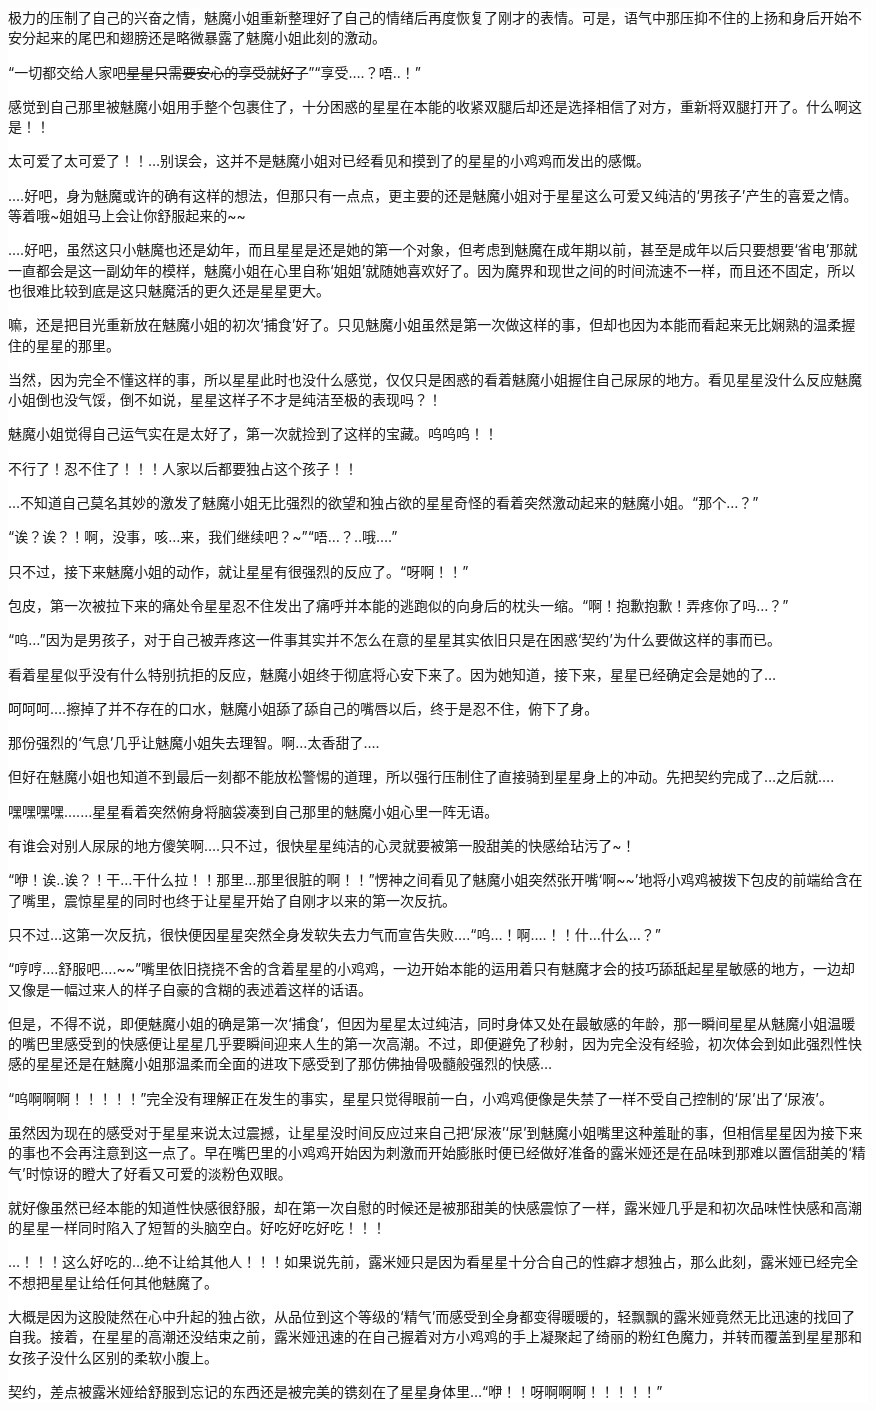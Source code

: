 极力的压制了自己的兴奋之情，魅魔小姐重新整理好了自己的情绪后再度恢复了刚才的表情。可是，语气中那压抑不住的上扬和身后开始不安分起来的尾巴和翅膀还是略微暴露了魅魔小姐此刻的激动。

“一切都交给人家吧~~星星只需要安心的享受就好了~~”“享受….？唔..！”

感觉到自己那里被魅魔小姐用手整个包裹住了，十分困惑的星星在本能的收紧双腿后却还是选择相信了对方，重新将双腿打开了。什么啊这是！！

太可爱了太可爱了！！…别误会，这并不是魅魔小姐对已经看见和摸到了的星星的小鸡鸡而发出的感慨。

….好吧，身为魅魔或许的确有这样的想法，但那只有一点点，更主要的还是魅魔小姐对于星星这么可爱又纯洁的‘男孩子’产生的喜爱之情。等着哦~姐姐马上会让你舒服起来的~~

….好吧，虽然这只小魅魔也还是幼年，而且星星是还是她的第一个对象，但考虑到魅魔在成年期以前，甚至是成年以后只要想要‘省电’那就一直都会是这一副幼年的模样，魅魔小姐在心里自称‘姐姐’就随她喜欢好了。因为魔界和现世之间的时间流速不一样，而且还不固定，所以也很难比较到底是这只魅魔活的更久还是星星更大。

嘛，还是把目光重新放在魅魔小姐的初次‘捕食’好了。只见魅魔小姐虽然是第一次做这样的事，但却也因为本能而看起来无比娴熟的温柔握住的星星的那里。

当然，因为完全不懂这样的事，所以星星此时也没什么感觉，仅仅只是困惑的看着魅魔小姐握住自己尿尿的地方。看见星星没什么反应魅魔小姐倒也没气馁，倒不如说，星星这样子不才是纯洁至极的表现吗？！

魅魔小姐觉得自己运气实在是太好了，第一次就捡到了这样的宝藏。呜呜呜！！

不行了！忍不住了！！！人家以后都要独占这个孩子！！

…不知道自己莫名其妙的激发了魅魔小姐无比强烈的欲望和独占欲的星星奇怪的看着突然激动起来的魅魔小姐。“那个…？”

“诶？诶？！啊，没事，咳…来，我们继续吧？~”“唔…？..哦….”

只不过，接下来魅魔小姐的动作，就让星星有很强烈的反应了。“呀啊！！”

包皮，第一次被拉下来的痛处令星星忍不住发出了痛呼并本能的逃跑似的向身后的枕头一缩。“啊！抱歉抱歉！弄疼你了吗…？”

“呜…”因为是男孩子，对于自己被弄疼这一件事其实并不怎么在意的星星其实依旧只是在困惑‘契约’为什么要做这样的事而已。

看着星星似乎没有什么特别抗拒的反应，魅魔小姐终于彻底将心安下来了。因为她知道，接下来，星星已经确定会是她的了…

呵呵呵….擦掉了并不存在的口水，魅魔小姐舔了舔自己的嘴唇以后，终于是忍不住，俯下了身。

那份强烈的‘气息’几乎让魅魔小姐失去理智。啊…太香甜了….

但好在魅魔小姐也知道不到最后一刻都不能放松警惕的道理，所以强行压制住了直接骑到星星身上的冲动。先把契约完成了…之后就….

嘿嘿嘿嘿….…星星看着突然俯身将脑袋凑到自己那里的魅魔小姐心里一阵无语。

有谁会对别人尿尿的地方傻笑啊….只不过，很快星星纯洁的心灵就要被第一股甜美的快感给玷污了~！

“咿！诶..诶？！干…干什么拉！！那里…那里很脏的啊！！”愣神之间看见了魅魔小姐突然张开嘴‘啊~~’地将小鸡鸡被拨下包皮的前端给含在了嘴里，震惊星星的同时也终于让星星开始了自刚才以来的第一次反抗。

只不过…这第一次反抗，很快便因星星突然全身发软失去力气而宣告失败….“呜…！啊….！！什…什么…？”

“哼哼….舒服吧….~~”嘴里依旧挠挠不舍的含着星星的小鸡鸡，一边开始本能的运用着只有魅魔才会的技巧舔舐起星星敏感的地方，一边却又像是一幅过来人的样子自豪的含糊的表述着这样的话语。

但是，不得不说，即便魅魔小姐的确是第一次‘捕食’，但因为星星太过纯洁，同时身体又处在最敏感的年龄，那一瞬间星星从魅魔小姐温暖的嘴巴里感受到的快感便让星星几乎要瞬间迎来人生的第一次高潮。不过，即便避免了秒射，因为完全没有经验，初次体会到如此强烈性快感的星星还是在魅魔小姐那温柔而全面的进攻下感受到了那仿佛抽骨吸髓般强烈的快感…

“呜啊啊啊！！！！！”完全没有理解正在发生的事实，星星只觉得眼前一白，小鸡鸡便像是失禁了一样不受自己控制的‘尿’出了‘尿液’。

虽然因为现在的感受对于星星来说太过震撼，让星星没时间反应过来自己把‘尿液’‘尿’到魅魔小姐嘴里这种羞耻的事，但相信星星因为接下来的事也不会再注意到这一点了。早在嘴巴里的小鸡鸡开始因为刺激而开始膨胀时便已经做好准备的露米娅还是在品味到那难以置信甜美的‘精气’时惊讶的瞪大了好看又可爱的淡粉色双眼。

就好像虽然已经本能的知道性快感很舒服，却在第一次自慰的时候还是被那甜美的快感震惊了一样，露米娅几乎是和初次品味性快感和高潮的星星一样同时陷入了短暂的头脑空白。好吃好吃好吃！！！

…！！！这么好吃的…绝不让给其他人！！！如果说先前，露米娅只是因为看星星十分合自己的性癖才想独占，那么此刻，露米娅已经完全不想把星星让给任何其他魅魔了。

大概是因为这股陡然在心中升起的独占欲，从品位到这个等级的‘精气’而感受到全身都变得暖暖的，轻飘飘的露米娅竟然无比迅速的找回了自我。接着，在星星的高潮还没结束之前，露米娅迅速的在自己握着对方小鸡鸡的手上凝聚起了绮丽的粉红色魔力，并转而覆盖到星星那和女孩子没什么区别的柔软小腹上。

契约，差点被露米娅给舒服到忘记的东西还是被完美的镌刻在了星星身体里…“咿！！呀啊啊啊！！！！！”
